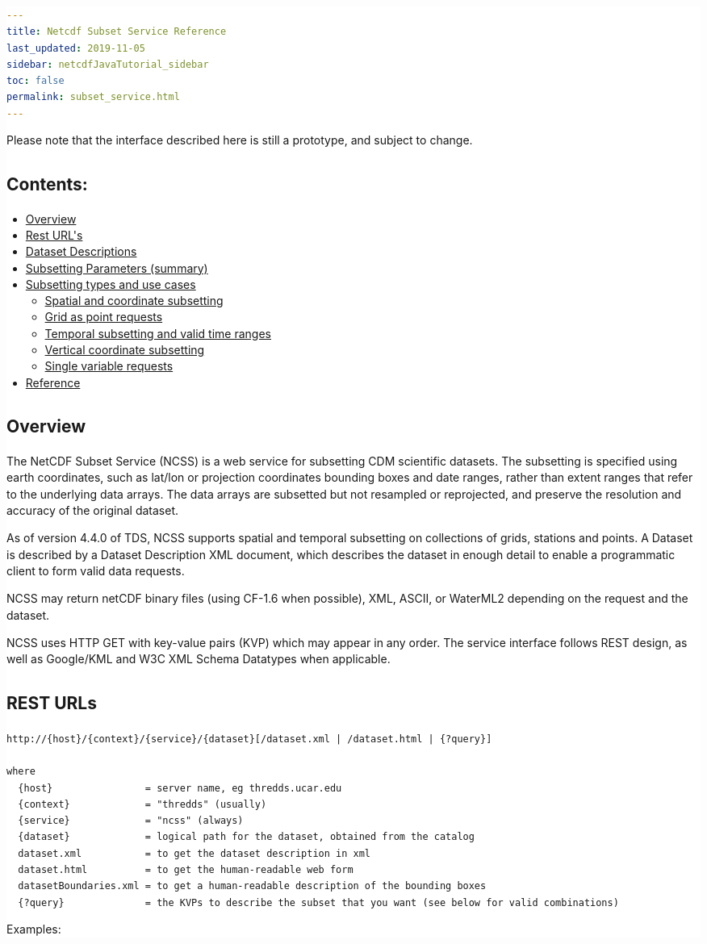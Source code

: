 ```yaml
---
title: Netcdf Subset Service Reference
last_updated: 2019-11-05
sidebar: netcdfJavaTutorial_sidebar
toc: false
permalink: subset_service.html
---
```


Please note that the interface described here is still a prototype, and subject to change.

## Contents:
* [Overview](#overview)
* [Rest URL's](#rest-urls)
* [Dataset Descriptions](#dataset-descriptions)
* [Subsetting Parameters (summary)](#subsetting-parameters-summary)
* [Subsetting types and use cases](#subsetting-types-and-use-cases)
    * [Spatial and coordinate subsetting](#spatial-and-coordinate-subsetting)
    * [Grid as point requests](#single-point-requests)
    * [Temporal subsetting and valid time ranges](#temporal-subsetting)
    * [Vertical coordinate subsetting](#variable-subsetting)
    * [Single variable requests](#single-variable-requests)
* [Reference](#reference)

## Overview
The NetCDF Subset Service (NCSS) is a web service for subsetting CDM scientific datasets. The subsetting is specified using earth coordinates, such as lat/lon or projection coordinates bounding boxes and date ranges, rather than extent ranges that refer to the underlying data arrays. The data arrays are subsetted but not resampled or reprojected, and preserve the resolution and accuracy of the original dataset.

As of version 4.4.0 of TDS, NCSS supports spatial and temporal subsetting on collections of grids, stations and points. A Dataset is described by a Dataset Description XML document, which describes the dataset in enough detail to enable a programmatic client to form valid data requests.

NCSS may return netCDF binary files (using CF-1.6 when possible), XML, ASCII, or WaterML2 depending on the request and the dataset.

NCSS uses HTTP GET with key-value pairs (KVP) which may appear in any order. The service interface follows REST design, as well as Google/KML and W3C XML Schema Datatypes when applicable.

## REST URLs

~~~
http://{host}/{context}/{service}/{dataset}[/dataset.xml | /dataset.html | {?query}]

where
  {host}     	        = server name, eg thredds.ucar.edu
  {context} 	        = "thredds" (usually)
  {service} 	        = "ncss" (always)
  {dataset} 	        = logical path for the dataset, obtained from the catalog
  dataset.xml           = to get the dataset description in xml
  dataset.html          = to get the human-readable web form
  datasetBoundaries.xml = to get a human-readable description of the bounding boxes
  {?query}              = the KVPs to describe the subset that you want (see below for valid combinations)
~~~
Examples: